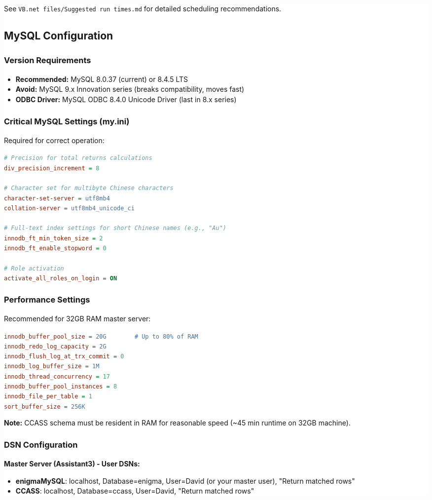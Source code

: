 See `VB.net files/Suggested run times.md` for detailed scheduling recommendations.

## MySQL Configuration

### Version Requirements

- **Recommended:** MySQL 8.0.37 (current) or 8.4.5 LTS
- **Avoid:** MySQL 9.x Innovation series (breaks compatibility, moves fast)
- **ODBC Driver:** MySQL ODBC 8.4.0 Unicode Driver (last in 8.x series)

### Critical MySQL Settings (my.ini)

Required for correct operation:

```ini
# Precision for total returns calculations
div_precision_increment = 8

# Character set for multibyte Chinese characters
character-set-server = utf8mb4
collation-server = utf8mb4_unicode_ci

# Full-text index settings for short Chinese names (e.g., "Au")
innodb_ft_min_token_size = 2
innodb_ft_enable_stopword = 0

# Role activation
activate_all_roles_on_login = ON
```

### Performance Settings

Recommended for 32GB RAM master server:

```ini
innodb_buffer_pool_size = 20G        # Up to 80% of RAM
innodb_redo_log_capacity = 2G
innodb_flush_log_at_trx_commit = 0
innodb_log_buffer_size = 1M
innodb_thread_concurrency = 17
innodb_buffer_pool_instances = 8
innodb_file_per_table = 1
sort_buffer_size = 256K
```

**Note:** CCASS schema must be resident in RAM for reasonable speed (~45 min runtime on 32GB machine).

### DSN Configuration

**Master Server (Assistant3) - User DSNs:**

- **enigmaMySQL**: localhost, Database=enigma, User=David (or your master user), "Return matched rows"
- **CCASS**: localhost, Database=ccass, User=David, "Return matched rows"
